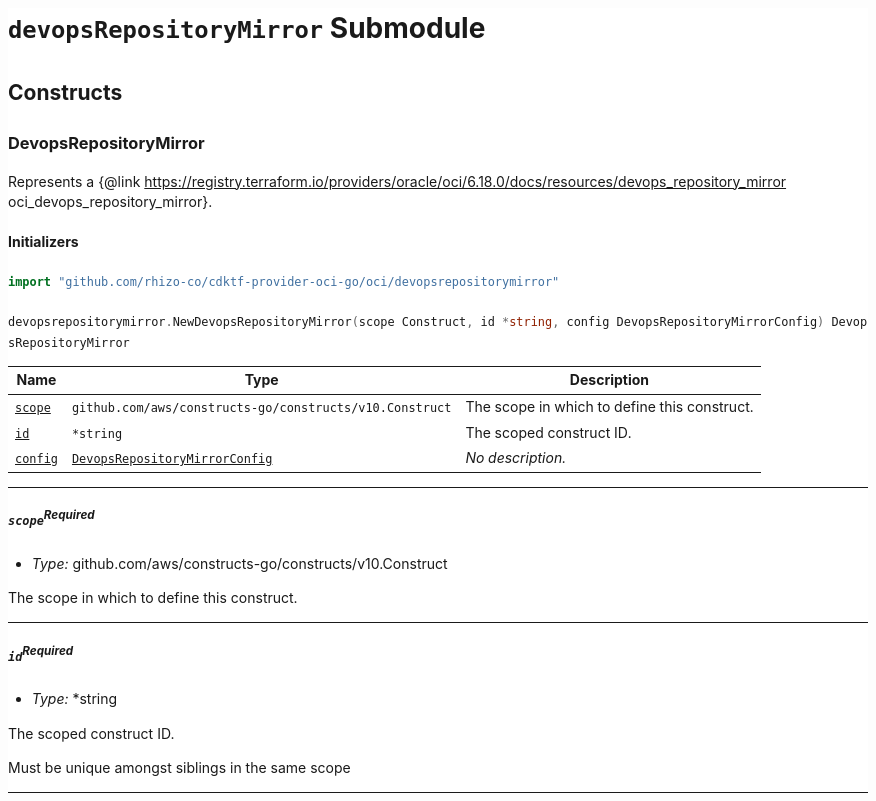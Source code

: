 # `devopsRepositoryMirror` Submodule <a name="`devopsRepositoryMirror` Submodule" id="rhizo-co-terraform-provider-oci.devopsRepositoryMirror"></a>

## Constructs <a name="Constructs" id="Constructs"></a>

### DevopsRepositoryMirror <a name="DevopsRepositoryMirror" id="rhizo-co-terraform-provider-oci.devopsRepositoryMirror.DevopsRepositoryMirror"></a>

Represents a {@link https://registry.terraform.io/providers/oracle/oci/6.18.0/docs/resources/devops_repository_mirror oci_devops_repository_mirror}.

#### Initializers <a name="Initializers" id="rhizo-co-terraform-provider-oci.devopsRepositoryMirror.DevopsRepositoryMirror.Initializer"></a>

```go
import "github.com/rhizo-co/cdktf-provider-oci-go/oci/devopsrepositorymirror"

devopsrepositorymirror.NewDevopsRepositoryMirror(scope Construct, id *string, config DevopsRepositoryMirrorConfig) DevopsRepositoryMirror
```

| **Name** | **Type** | **Description** |
| --- | --- | --- |
| <code><a href="#rhizo-co-terraform-provider-oci.devopsRepositoryMirror.DevopsRepositoryMirror.Initializer.parameter.scope">scope</a></code> | <code>github.com/aws/constructs-go/constructs/v10.Construct</code> | The scope in which to define this construct. |
| <code><a href="#rhizo-co-terraform-provider-oci.devopsRepositoryMirror.DevopsRepositoryMirror.Initializer.parameter.id">id</a></code> | <code>*string</code> | The scoped construct ID. |
| <code><a href="#rhizo-co-terraform-provider-oci.devopsRepositoryMirror.DevopsRepositoryMirror.Initializer.parameter.config">config</a></code> | <code><a href="#rhizo-co-terraform-provider-oci.devopsRepositoryMirror.DevopsRepositoryMirrorConfig">DevopsRepositoryMirrorConfig</a></code> | *No description.* |

---

##### `scope`<sup>Required</sup> <a name="scope" id="rhizo-co-terraform-provider-oci.devopsRepositoryMirror.DevopsRepositoryMirror.Initializer.parameter.scope"></a>

- *Type:* github.com/aws/constructs-go/constructs/v10.Construct

The scope in which to define this construct.

---

##### `id`<sup>Required</sup> <a name="id" id="rhizo-co-terraform-provider-oci.devopsRepositoryMirror.DevopsRepositoryMirror.Initializer.parameter.id"></a>

- *Type:* *string

The scoped construct ID.

Must be unique amongst siblings in the same scope

---